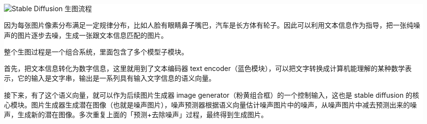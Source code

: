 [](https://link.juejin.cn?target=https%3A%2F%2Fg.hz.netease.com%2Fcloudmusic-league%2Fcolumn%2F-%2Fmerge_requests%2F206%2Fdiffs%237a3ec148b3f2580c7a8ac289e5a7dfb44a878522_0_165 "https://g.hz.netease.com/cloudmusic-league/column/-/merge_requests/206/diffs#7a3ec148b3f2580c7a8ac289e5a7dfb44a878522_0_165")

![Stable Diffusion 生图流程](/images/jueJin/e4a5c52a9f6c4e1.png)

[](https://link.juejin.cn?target=https%3A%2F%2Fg.hz.netease.com%2Fcloudmusic-league%2Fcolumn%2F-%2Fmerge_requests%2F206%2Fdiffs%237a3ec148b3f2580c7a8ac289e5a7dfb44a878522_0_166 "https://g.hz.netease.com/cloudmusic-league/column/-/merge_requests/206/diffs#7a3ec148b3f2580c7a8ac289e5a7dfb44a878522_0_166")

[](https://link.juejin.cn?target=https%3A%2F%2Fg.hz.netease.com%2Fcloudmusic-league%2Fcolumn%2F-%2Fmerge_requests%2F206%2Fdiffs%237a3ec148b3f2580c7a8ac289e5a7dfb44a878522_0_167 "https://g.hz.netease.com/cloudmusic-league/column/-/merge_requests/206/diffs#7a3ec148b3f2580c7a8ac289e5a7dfb44a878522_0_167")

因为每张图片像素分布满足一定规律分布，比如人脸有眼睛鼻子嘴巴，汽车是长方体有轮子。因此可以利用文本信息作为指导，把一张纯噪声的图片逐步去噪，生成一张跟文本信息匹配的图片。

[](https://link.juejin.cn?target=https%3A%2F%2Fg.hz.netease.com%2Fcloudmusic-league%2Fcolumn%2F-%2Fmerge_requests%2F206%2Fdiffs%237a3ec148b3f2580c7a8ac289e5a7dfb44a878522_0_168 "https://g.hz.netease.com/cloudmusic-league/column/-/merge_requests/206/diffs#7a3ec148b3f2580c7a8ac289e5a7dfb44a878522_0_168")

[](https://link.juejin.cn?target=https%3A%2F%2Fg.hz.netease.com%2Fcloudmusic-league%2Fcolumn%2F-%2Fmerge_requests%2F206%2Fdiffs%237a3ec148b3f2580c7a8ac289e5a7dfb44a878522_0_169 "https://g.hz.netease.com/cloudmusic-league/column/-/merge_requests/206/diffs#7a3ec148b3f2580c7a8ac289e5a7dfb44a878522_0_169")

整个生图过程是一个组合系统，里面包含了多个模型子模块。

[](https://link.juejin.cn?target=https%3A%2F%2Fg.hz.netease.com%2Fcloudmusic-league%2Fcolumn%2F-%2Fmerge_requests%2F206%2Fdiffs%237a3ec148b3f2580c7a8ac289e5a7dfb44a878522_0_170 "https://g.hz.netease.com/cloudmusic-league/column/-/merge_requests/206/diffs#7a3ec148b3f2580c7a8ac289e5a7dfb44a878522_0_170")

[](https://link.juejin.cn?target=https%3A%2F%2Fg.hz.netease.com%2Fcloudmusic-league%2Fcolumn%2F-%2Fmerge_requests%2F206%2Fdiffs%237a3ec148b3f2580c7a8ac289e5a7dfb44a878522_0_171 "https://g.hz.netease.com/cloudmusic-league/column/-/merge_requests/206/diffs#7a3ec148b3f2580c7a8ac289e5a7dfb44a878522_0_171")

首先，把文本信息转化为数字信息，这里就用到了文本编码器 text encoder（蓝色模块），可以把文字转换成计算机能理解的某种数学表示，它的输入是文字串，输出是一系列具有输入文字信息的语义向量。

[](https://link.juejin.cn?target=https%3A%2F%2Fg.hz.netease.com%2Fcloudmusic-league%2Fcolumn%2F-%2Fmerge_requests%2F206%2Fdiffs%237a3ec148b3f2580c7a8ac289e5a7dfb44a878522_0_172 "https://g.hz.netease.com/cloudmusic-league/column/-/merge_requests/206/diffs#7a3ec148b3f2580c7a8ac289e5a7dfb44a878522_0_172")

[](https://link.juejin.cn?target=https%3A%2F%2Fg.hz.netease.com%2Fcloudmusic-league%2Fcolumn%2F-%2Fmerge_requests%2F206%2Fdiffs%237a3ec148b3f2580c7a8ac289e5a7dfb44a878522_0_173 "https://g.hz.netease.com/cloudmusic-league/column/-/merge_requests/206/diffs#7a3ec148b3f2580c7a8ac289e5a7dfb44a878522_0_173")

接下来，有了这个语义向量，就可以作为后续图片生成器 image generator（粉黄组合框）的一个控制输入，这也是 stable diffusion 的核心模块。图片生成器生成潜在图像（也就是噪声图片），噪声预测器根据语义向量估计噪声图片中的噪声，从噪声图片中减去预测出来的噪声，生成新的潜在图像。多次重复上面的「预测+去除噪声」过程，最终得到生成图片。

[](https://link.juejin.cn?target=https%3A%2F%2Fg.hz.netease.com%2Fcloudmusic-league%2Fcolumn%2F-%2Fmerge_requests%2F206%2Fdiffs%237a3ec148b3f2580c7a8ac289e5a7dfb44a878522_0_174 "https://g.hz.netease.com/cloudmusic-league/column/-/merge_requests/206/diffs#7a3ec148b3f2580c7a8ac289e5a7dfb44a878522_0_174")
